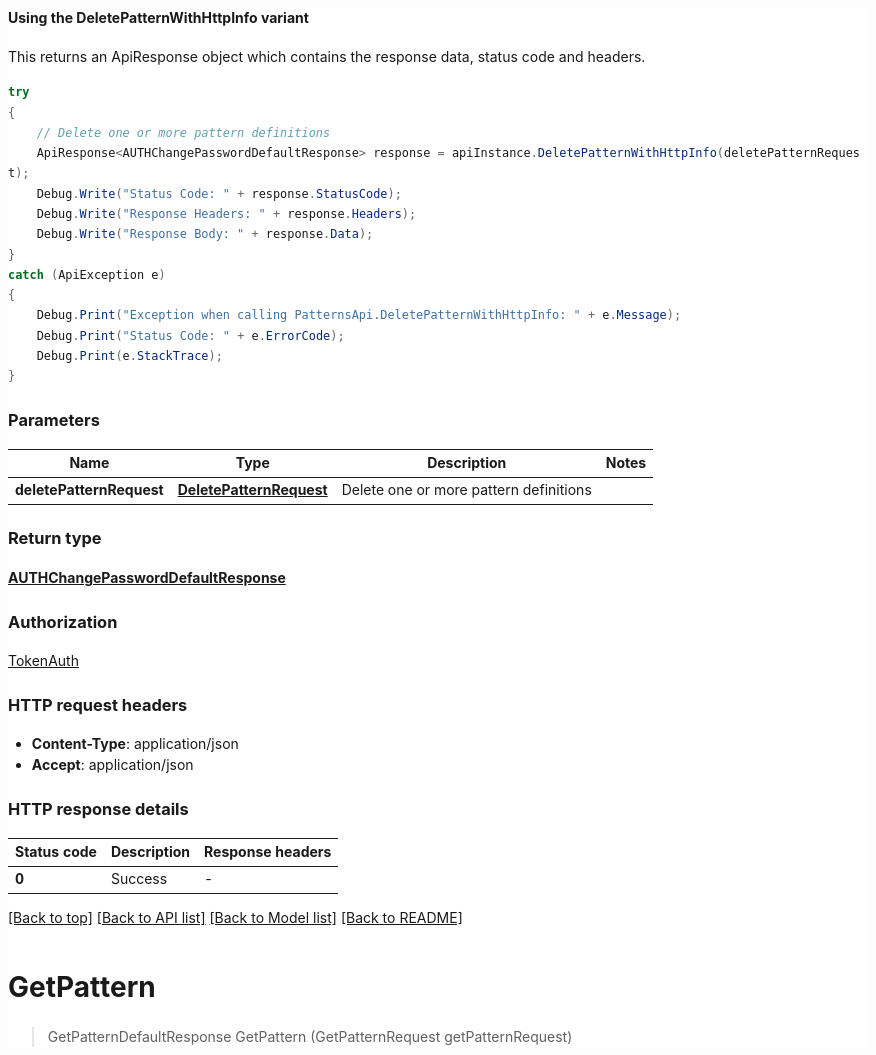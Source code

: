 #### Using the DeletePatternWithHttpInfo variant
This returns an ApiResponse object which contains the response data, status code and headers.

```csharp
try
{
    // Delete one or more pattern definitions
    ApiResponse<AUTHChangePasswordDefaultResponse> response = apiInstance.DeletePatternWithHttpInfo(deletePatternRequest);
    Debug.Write("Status Code: " + response.StatusCode);
    Debug.Write("Response Headers: " + response.Headers);
    Debug.Write("Response Body: " + response.Data);
}
catch (ApiException e)
{
    Debug.Print("Exception when calling PatternsApi.DeletePatternWithHttpInfo: " + e.Message);
    Debug.Print("Status Code: " + e.ErrorCode);
    Debug.Print(e.StackTrace);
}
```

### Parameters

| Name | Type | Description | Notes |
|------|------|-------------|-------|
| **deletePatternRequest** | [**DeletePatternRequest**](DeletePatternRequest.md) | Delete one or more pattern definitions |  |

### Return type

[**AUTHChangePasswordDefaultResponse**](AUTHChangePasswordDefaultResponse.md)

### Authorization

[TokenAuth](../README.md#TokenAuth)

### HTTP request headers

 - **Content-Type**: application/json
 - **Accept**: application/json


### HTTP response details
| Status code | Description | Response headers |
|-------------|-------------|------------------|
| **0** | Success |  -  |

[[Back to top]](#) [[Back to API list]](../README.md#documentation-for-api-endpoints) [[Back to Model list]](../README.md#documentation-for-models) [[Back to README]](../README.md)

<a id="getpattern"></a>
# **GetPattern**
> GetPatternDefaultResponse GetPattern (GetPatternRequest getPatternRequest)
